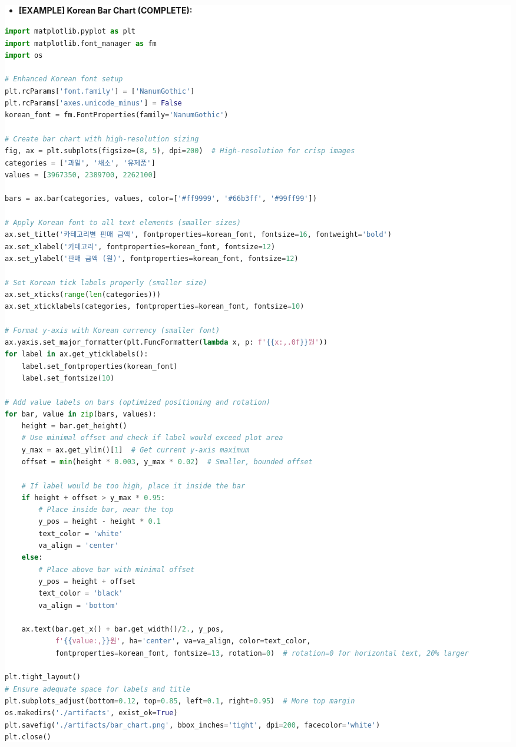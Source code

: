 - **[EXAMPLE] Korean Bar Chart (COMPLETE):**
```python
import matplotlib.pyplot as plt
import matplotlib.font_manager as fm
import os

# Enhanced Korean font setup
plt.rcParams['font.family'] = ['NanumGothic']
plt.rcParams['axes.unicode_minus'] = False
korean_font = fm.FontProperties(family='NanumGothic')

# Create bar chart with high-resolution sizing
fig, ax = plt.subplots(figsize=(8, 5), dpi=200)  # High-resolution for crisp images
categories = ['과일', '채소', '유제품']
values = [3967350, 2389700, 2262100]

bars = ax.bar(categories, values, color=['#ff9999', '#66b3ff', '#99ff99'])

# Apply Korean font to all text elements (smaller sizes)
ax.set_title('카테고리별 판매 금액', fontproperties=korean_font, fontsize=16, fontweight='bold')
ax.set_xlabel('카테고리', fontproperties=korean_font, fontsize=12)
ax.set_ylabel('판매 금액 (원)', fontproperties=korean_font, fontsize=12)

# Set Korean tick labels properly (smaller size)
ax.set_xticks(range(len(categories)))
ax.set_xticklabels(categories, fontproperties=korean_font, fontsize=10)

# Format y-axis with Korean currency (smaller font)
ax.yaxis.set_major_formatter(plt.FuncFormatter(lambda x, p: f'{{x:,.0f}}원'))
for label in ax.get_yticklabels():
    label.set_fontproperties(korean_font)
    label.set_fontsize(10)

# Add value labels on bars (optimized positioning and rotation)
for bar, value in zip(bars, values):
    height = bar.get_height()
    # Use minimal offset and check if label would exceed plot area
    y_max = ax.get_ylim()[1]  # Get current y-axis maximum
    offset = min(height * 0.003, y_max * 0.02)  # Smaller, bounded offset
    
    # If label would be too high, place it inside the bar
    if height + offset > y_max * 0.95:
        # Place inside bar, near the top
        y_pos = height - height * 0.1
        text_color = 'white'
        va_align = 'center'
    else:
        # Place above bar with minimal offset
        y_pos = height + offset
        text_color = 'black'
        va_align = 'bottom'
    
    ax.text(bar.get_x() + bar.get_width()/2., y_pos,
            f'{{value:,}}원', ha='center', va=va_align, color=text_color,
            fontproperties=korean_font, fontsize=13, rotation=0)  # rotation=0 for horizontal text, 20% larger

plt.tight_layout()
# Ensure adequate space for labels and title
plt.subplots_adjust(bottom=0.12, top=0.85, left=0.1, right=0.95)  # More top margin
os.makedirs('./artifacts', exist_ok=True)
plt.savefig('./artifacts/bar_chart.png', bbox_inches='tight', dpi=200, facecolor='white')
plt.close()
```